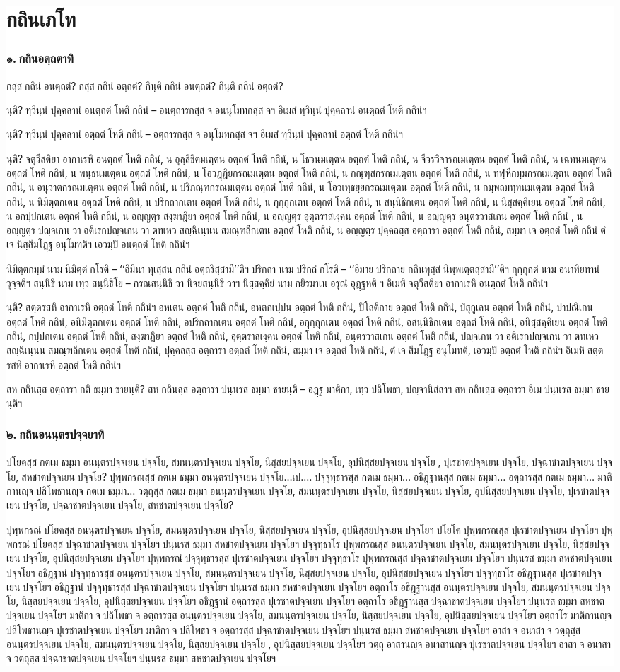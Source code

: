 <h1>กถินเภโท</h1>
<h3>๑. กถินอตฺถตาทิ</h3>
<p> กสฺส     กถินํ  อนตฺถตํ? กสฺส กถินํ อตฺถตํ? กินฺติ กถินํ อนตฺถตํ? กินฺติ กถินํ อตฺถตํ?</p>


<p>นฺติ? ทฺวินฺนํ ปุคฺคลานํ อนตฺถตํ โหติ กถินํ – อนตฺถารกสฺส จ อนนุโมทกสฺส จฯ อิเมสํ ทฺวินฺนํ ปุคฺคลานํ อนตฺถตํ โหติ กถินํฯ</p>


<p>นฺติ? ทฺวินฺนํ ปุคฺคลานํ อตฺถตํ โหติ กถินํ – อตฺถารกสฺส จ อนุโมทกสฺส จฯ อิเมสํ ทฺวินฺนํ ปุคฺคลานํ อตฺถตํ โหติ กถินํฯ</p>


<p>นฺติ? จตุวีสติยา อากาเรหิ อนตฺถตํ โหติ กถินํ, น อุลฺลิขิตมเตฺตน อตฺถตํ โหติ กถินํ, น โธวนมเตฺตน อตฺถตํ โหติ กถินํ, น จีวรวิจารณมเตฺตน อตฺถตํ โหติ กถินํ, น เฉทนมเตฺตน อตฺถตํ โหติ กถินํ, น พนฺธนมเตฺตน อตฺถตํ โหติ กถินํ, น โอวฎฺฎิยกรณมเตฺตน อตฺถตํ โหติ กถินํ, น กณฺฑุสกรณมเตฺตน  อตฺถตํ โหติ กถินํ, น ทฬฺหีกมฺมกรณมเตฺตน อตฺถตํ โหติ กถินํ, น อนุวาตกรณมเตฺตน อตฺถตํ โหติ กถินํ, น ปริภณฺฑกรณมเตฺตน อตฺถตํ โหติ กถินํ, น โอวเทฺธยฺยกรณมเตฺตน  อตฺถตํ โหติ กถินํ, น กมฺพลมทฺทนมเตฺตน อตฺถตํ โหติ กถินํ, น นิมิตฺตกเตน อตฺถตํ โหติ กถินํ, น  ปริกถากเตน อตฺถตํ โหติ กถินํ, น กุกฺกุกเตน อตฺถตํ โหติ กถินํ, น สนฺนิธิกเตน อตฺถตํ โหติ กถินํ, น นิสฺสคฺคิเยน อตฺถตํ โหติ กถินํ, น อกปฺปกเตน อตฺถตํ โหติ กถินํ, น อญฺญตฺร สงฺฆาฎิยา อตฺถตํ โหติ กถินํ, น อญฺญตฺร อุตฺตราสเงฺคน อตฺถตํ โหติ กถินํ, น อญฺญตฺร อนฺตรวาสเกน อตฺถตํ โหติ กถินํ , น อญฺญตฺร ปญฺจเกน วา อติเรกปญฺจเกน วา ตทเหว สญฺฉิเนฺนน สมณฺฑลีกเตน อตฺถตํ โหติ กถินํ, น อญฺญตฺร ปุคฺคลสฺส อตฺถารา อตฺถตํ  โหติ กถินํ, สมฺมา เจ อตฺถตํ โหติ กถินํ ตํ เจ นิสฺสีมโฎฺฐ อนุโมทติฯ เอวมฺปิ อนตฺถตํ โหติ กถินํฯ</p>


<p>นิมิตฺตกมฺมํ นาม นิมิตฺตํ กโรติ – ‘‘อิมินา ทุเสฺสน กถินํ อตฺถริสฺสามี’’ติฯ ปริกถา นาม ปริกถํ กโรติ – ‘‘อิมาย ปริกถาย กถินทุสฺสํ นิพฺพเตฺตสฺสามี’’ติฯ กุกฺกุกตํ นาม อนาทิยทานํ วุจฺจติฯ สนฺนิธิ นาม เทฺว สนฺนิธิโย – กรณสนฺนิธิ วา นิจยสนฺนิธิ วาฯ นิสฺสคฺคิยํ นาม กยิรมาเน อรุณํ อุฎฺฐหติ ฯ อิเมหิ จตุวีสติยา อากาเรหิ อนตฺถตํ โหติ กถินํฯ</p>


<p>นฺติ? สตฺตรสหิ อากาเรหิ อตฺถตํ โหติ กถินํฯ อหเตน อตฺถตํ โหติ กถินํ, อหตกเปฺปน อตฺถตํ โหติ กถินํ, ปิโลติกาย อตฺถตํ โหติ กถินํ, ปํสุกูเลน อตฺถตํ โหติ กถินํ, ปาปณิเกน อตฺถตํ โหติ กถินํ, อนิมิตฺตกเตน อตฺถตํ  โหติ กถินํ, อปริกถากเตน อตฺถตํ โหติ กถินํ, อกุกฺกุกเตน อตฺถตํ โหติ กถินํ, อสนฺนิธิกเตน อตฺถตํ โหติ กถินํ, อนิสฺสคฺคิเยน อตฺถตํ โหติ กถินํ, กปฺปกเตน อตฺถตํ โหติ กถินํ, สงฺฆาฎิยา อตฺถตํ โหติ กถินํ, อุตฺตราสเงฺคน อตฺถตํ โหติ กถินํ, อนฺตรวาสเกน อตฺถตํ โหติ กถินํ, ปญฺจเกน วา อติเรกปญฺจเกน วา ตทเหว สญฺฉิเนฺนน สมณฺฑลีกเตน อตฺถตํ โหติ กถินํ, ปุคฺคลสฺส อตฺถารา อตฺถตํ โหติ กถินํ, สมฺมา เจ อตฺถตํ โหติ กถินํ, ตํ เจ สีมโฎฺฐ อนุโมทติ, เอวมฺปิ อตฺถตํ โหติ กถินํฯ อิเมหิ สตฺตรสหิ อากาเรหิ อตฺถตํ โหติ กถินํฯ</p>


<p>สห กถินสฺส อตฺถารา กติ ธมฺมา ชายนฺติ? สห กถินสฺส อตฺถารา ปนฺนรส ธมฺมา ชายนฺติ – อฎฺฐ มาติกา, เทฺว ปลิโพธา, ปญฺจานิสํสาฯ สห กถินสฺส อตฺถารา อิเม ปนฺนรส ธมฺมา ชายนฺติฯ</p>


<h3>๒. กถินอนนฺตรปจฺจยาทิ</h3>
<p> ปโยคสฺส  กตเม ธมฺมา อนนฺตรปจฺจเยน ปจฺจโย, สมนนฺตรปจฺจเยน ปจฺจโย, นิสฺสยปจฺจเยน ปจฺจโย, อุปนิสฺสยปจฺจเยน ปจฺจโย , ปุเรชาตปจฺจเยน ปจฺจโย, ปจฺฉาชาตปจฺจเยน ปจฺจโย, สหชาตปจฺจเยน ปจฺจโย? ปุพฺพกรณสฺส กตเม ธมฺมา อนนฺตรปจฺจเยน  ปจฺจโย…เป.… ปจฺจุทฺธารสฺส กตเม ธมฺมา… อธิฎฺฐานสฺส กตเม ธมฺมา… อตฺถารสฺส กตเม ธมฺมา… มาติกานญฺจ ปลิโพธานญฺจ กตเม ธมฺมา… วตฺถุสฺส กตเม ธมฺมา อนนฺตรปจฺจเยน ปจฺจโย, สมนนฺตรปจฺจเยน ปจฺจโย, นิสฺสยปจฺจเยน ปจฺจโย, อุปนิสฺสยปจฺจเยน  ปจฺจโย, ปุเรชาตปจฺจเยน ปจฺจโย, ปจฺฉาชาตปจฺจเยน ปจฺจโย, สหชาตปจฺจเยน ปจฺจโย?</p>


<p>ปุพฺพกรณํ ปโยคสฺส อนนฺตรปจฺจเยน ปจฺจโย, สมนนฺตรปจฺจเยน ปจฺจโย, นิสฺสยปจฺจเยน ปจฺจโย, อุปนิสฺสยปจฺจเยน ปจฺจโยฯ ปโยโค ปุพฺพกรณสฺส ปุเรชาตปจฺจเยน ปจฺจโยฯ ปุพฺพกรณํ ปโยคสฺส ปจฺฉาชาตปจฺจเยน ปจฺจโยฯ ปนฺนรส ธมฺมา สหชาตปจฺจเยน ปจฺจโยฯ ปจฺจุทฺธาโร ปุพฺพกรณสฺส อนนฺตรปจฺจเยน ปจฺจโย, สมนนฺตรปจฺจเยน ปจฺจโย, นิสฺสยปจฺจเยน ปจฺจโย, อุปนิสฺสยปจฺจเยน ปจฺจโยฯ ปุพฺพกรณํ ปจฺจุทฺธารสฺส ปุเรชาตปจฺจเยน ปจฺจโยฯ ปจฺจุทฺธาโร ปุพฺพกรณสฺส ปจฺฉาชาตปจฺจเยน ปจฺจโยฯ ปนฺนรส ธมฺมา สหชาตปจฺจเยน ปจฺจโยฯ อธิฎฺฐานํ ปจฺจุทฺธารสฺส อนนฺตรปจฺจเยน ปจฺจโย, สมนนฺตรปจฺจเยน ปจฺจโย, นิสฺสยปจฺจเยน ปจฺจโย, อุปนิสฺสยปจฺจเยน ปจฺจโยฯ ปจฺจุทฺธาโร อธิฎฺฐานสฺส ปุเรชาตปจฺจเยน ปจฺจโยฯ อธิฎฺฐานํ ปจฺจุทฺธารสฺส ปจฺฉาชาตปจฺจเยน ปจฺจโยฯ ปนฺนรส ธมฺมา สหชาตปจฺจเยน ปจฺจโยฯ อตฺถาโร อธิฎฺฐานสฺส อนนฺตรปจฺจเยน ปจฺจโย, สมนนฺตรปจฺจเยน ปจฺจโย, นิสฺสยปจฺจเยน ปจฺจโย, อุปนิสฺสยปจฺจเยน ปจฺจโยฯ อธิฎฺฐานํ อตฺถารสฺส ปุเรชาตปจฺจเยน  ปจฺจโยฯ อตฺถาโร อธิฎฺฐานสฺส ปจฺฉาชาตปจฺจเยน ปจฺจโยฯ ปนฺนรส ธมฺมา สหชาตปจฺจเยน ปจฺจโยฯ มาติกา จ ปลิโพธา จ อตฺถารสฺส อนนฺตรปจฺจเยน ปจฺจโย, สมนนฺตรปจฺจเยน ปจฺจโย, นิสฺสยปจฺจเยน ปจฺจโย, อุปนิสฺสยปจฺจเยน ปจฺจโยฯ อตฺถาโร มาติกานญฺจ ปลิโพธานญฺจ ปุเรชาตปจฺจเยน ปจฺจโยฯ มาติกา จ ปลิโพธา จ อตฺถารสฺส ปจฺฉาชาตปจฺจเยน ปจฺจโยฯ ปนฺนรส ธมฺมา สหชาตปจฺจเยน ปจฺจโยฯ อาสา  จ อนาสา จ วตฺถุสฺส อนนฺตรปจฺจเยน ปจฺจโย, สมนนฺตรปจฺจเยน ปจฺจโย, นิสฺสยปจฺจเยน ปจฺจโย , อุปนิสฺสยปจฺจเยน ปจฺจโยฯ วตฺถุ อาสานญฺจ อนาสานญฺจ ปุเรชาตปจฺจเยน ปจฺจโยฯ อาสา จ อนาสา จ วตฺถุสฺส ปจฺฉาชาตปจฺจเยน ปจฺจโยฯ ปนฺนรส ธมฺมา สหชาตปจฺจเยน ปจฺจโยฯ</p>
